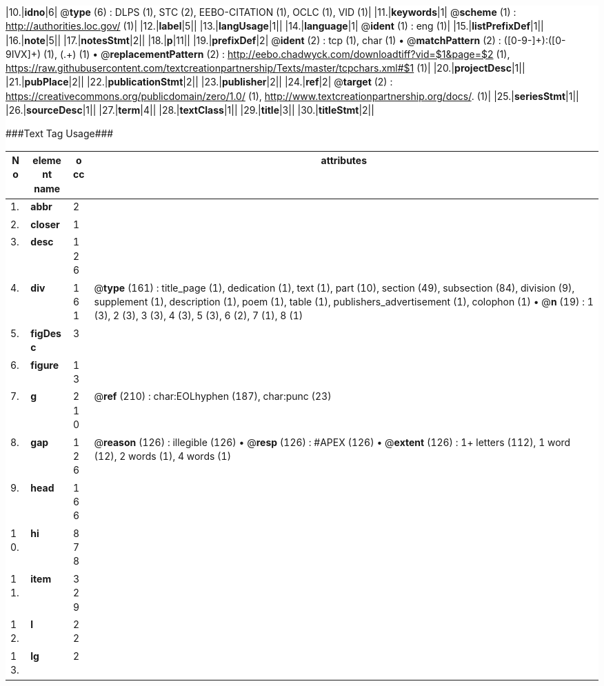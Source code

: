 |10.|__idno__|6| @__type__ (6) : DLPS (1), STC (2), EEBO-CITATION (1), OCLC (1), VID (1)|
|11.|__keywords__|1| @__scheme__ (1) : http://authorities.loc.gov/ (1)|
|12.|__label__|5||
|13.|__langUsage__|1||
|14.|__language__|1| @__ident__ (1) : eng (1)|
|15.|__listPrefixDef__|1||
|16.|__note__|5||
|17.|__notesStmt__|2||
|18.|__p__|11||
|19.|__prefixDef__|2| @__ident__ (2) : tcp (1), char (1)  •  @__matchPattern__ (2) : ([0-9\-]+):([0-9IVX]+) (1), (.+) (1)  •  @__replacementPattern__ (2) : http://eebo.chadwyck.com/downloadtiff?vid=$1&page=$2 (1), https://raw.githubusercontent.com/textcreationpartnership/Texts/master/tcpchars.xml#$1 (1)|
|20.|__projectDesc__|1||
|21.|__pubPlace__|2||
|22.|__publicationStmt__|2||
|23.|__publisher__|2||
|24.|__ref__|2| @__target__ (2) : https://creativecommons.org/publicdomain/zero/1.0/ (1), http://www.textcreationpartnership.org/docs/. (1)|
|25.|__seriesStmt__|1||
|26.|__sourceDesc__|1||
|27.|__term__|4||
|28.|__textClass__|1||
|29.|__title__|3||
|30.|__titleStmt__|2||


###Text Tag Usage###

|No|element name|occ|attributes|
|---|---|---|---|
|1.|__abbr__|2||
|2.|__closer__|1||
|3.|__desc__|126||
|4.|__div__|161| @__type__ (161) : title_page (1), dedication (1), text (1), part (10), section (49), subsection (84), division (9), supplement (1), description (1), poem (1), table (1), publishers_advertisement (1), colophon (1)  •  @__n__ (19) : 1 (3), 2 (3), 3 (3), 4 (3), 5 (3), 6 (2), 7 (1), 8 (1)|
|5.|__figDesc__|3||
|6.|__figure__|13||
|7.|__g__|210| @__ref__ (210) : char:EOLhyphen (187), char:punc (23)|
|8.|__gap__|126| @__reason__ (126) : illegible (126)  •  @__resp__ (126) : #APEX (126)  •  @__extent__ (126) : 1+ letters (112), 1 word (12), 2 words (1), 4 words (1)|
|9.|__head__|166||
|10.|__hi__|878||
|11.|__item__|329||
|12.|__l__|22||
|13.|__lg__|2||